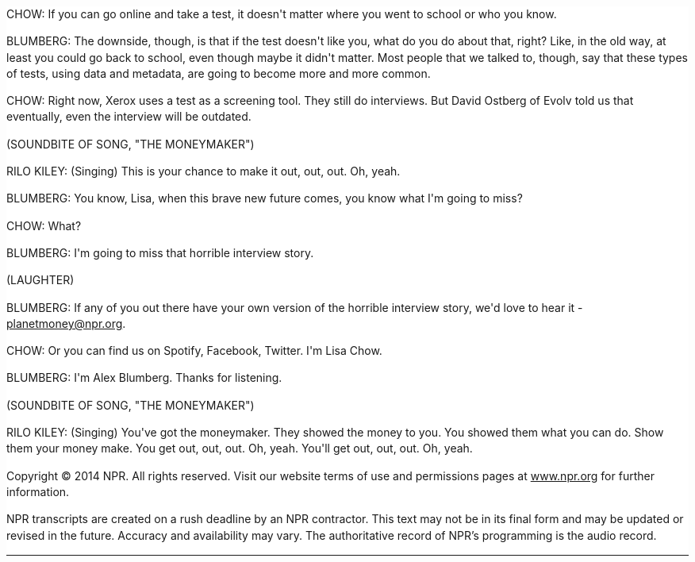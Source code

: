 CHOW: If you can go online and take a test, it doesn't matter where you went to school or who you know.

BLUMBERG: The downside, though, is that if the test doesn't like you, what do you do about that, right? Like, in the old way, at least you could go back to school, even though maybe it didn't matter. Most people that we talked to, though, say that these types of tests, using data and metadata, are going to become more and more common.

CHOW: Right now, Xerox uses a test as a screening tool. They still do interviews. But David Ostberg of Evolv told us that eventually, even the interview will be outdated.

(SOUNDBITE OF SONG, "THE MONEYMAKER")

RILO KILEY: (Singing) This is your chance to make it out, out, out. Oh, yeah.

BLUMBERG: You know, Lisa, when this brave new future comes, you know what I'm going to miss?

CHOW: What?

BLUMBERG: I'm going to miss that horrible interview story.

(LAUGHTER)

BLUMBERG: If any of you out there have your own version of the horrible interview story, we'd love to hear it - planetmoney@npr.org.

CHOW: Or you can find us on Spotify, Facebook, Twitter. I'm Lisa Chow.

BLUMBERG: I'm Alex Blumberg. Thanks for listening.

(SOUNDBITE OF SONG, "THE MONEYMAKER")

RILO KILEY: (Singing) You've got the moneymaker. They showed the money to you. You showed them what you can do. Show them your money make. You get out, out, out. Oh, yeah. You'll get out, out, out. Oh, yeah.

Copyright © 2014 NPR. All rights reserved. Visit our website terms of use and permissions pages at www.npr.org for further information.

NPR transcripts are created on a rush deadline by an NPR contractor. This text may not be in its final form and may be updated or revised in the future. Accuracy and availability may vary. The authoritative record of NPR’s programming is the audio record.

----
